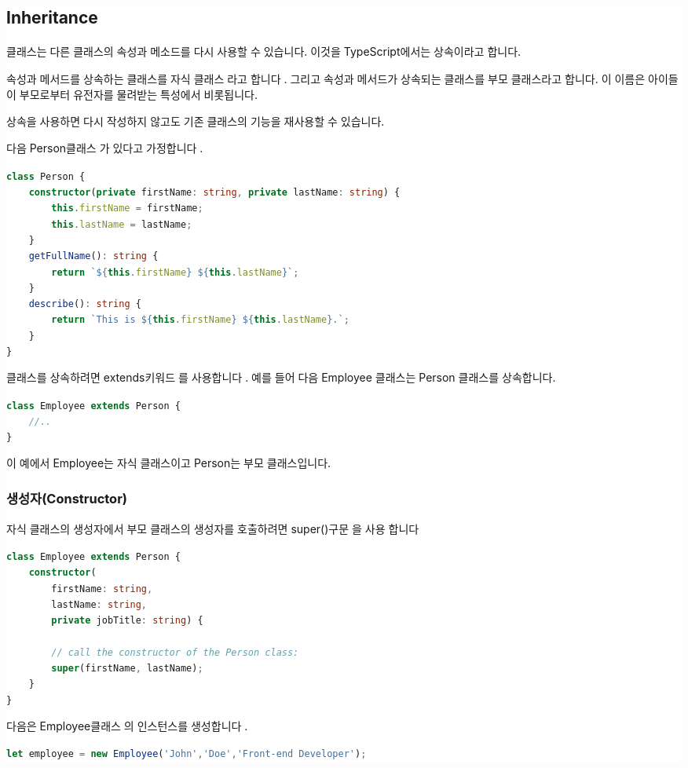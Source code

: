 

## Inheritance 

클래스는 다른 클래스의 속성과 메소드를 다시 사용할 수 있습니다. 이것을 TypeScript에서는 상속이라고 합니다.

속성과 메서드를 상속하는 클래스를 자식 클래스 라고 합니다 . 그리고 속성과 메서드가 상속되는 클래스를 부모 클래스라고 합니다. 이 이름은 아이들이 부모로부터 유전자를 물려받는 특성에서 비롯됩니다.


상속을 사용하면 다시 작성하지 않고도 기존 클래스의 기능을 재사용할 수 있습니다.




다음 Person클래스 가 있다고 가정합니다 .
```typescript
class Person {
    constructor(private firstName: string, private lastName: string) {
        this.firstName = firstName;
        this.lastName = lastName;
    }
    getFullName(): string {
        return `${this.firstName} ${this.lastName}`;
    }
    describe(): string {
        return `This is ${this.firstName} ${this.lastName}.`;
    }
}
```
클래스를 상속하려면 extends키워드 를 사용합니다 . 예를 들어 다음 Employee 클래스는 Person 클래스를 상속합니다.


```typescript
class Employee extends Person {
    //..
}
```
이 예에서 Employee는 자식 클래스이고 Person는 부모 클래스입니다.


### 생성자(Constructor) 


자식 클래스의 생성자에서 부모 클래스의 생성자를 호출하려면 super()구문 을 사용 합니다

```typescript
class Employee extends Person {
    constructor(
        firstName: string,
        lastName: string,
        private jobTitle: string) {
        
        // call the constructor of the Person class:
        super(firstName, lastName);
    }
}
```
다음은 Employee클래스 의 인스턴스를 생성합니다 .
```typescript
let employee = new Employee('John','Doe','Front-end Developer');
```
